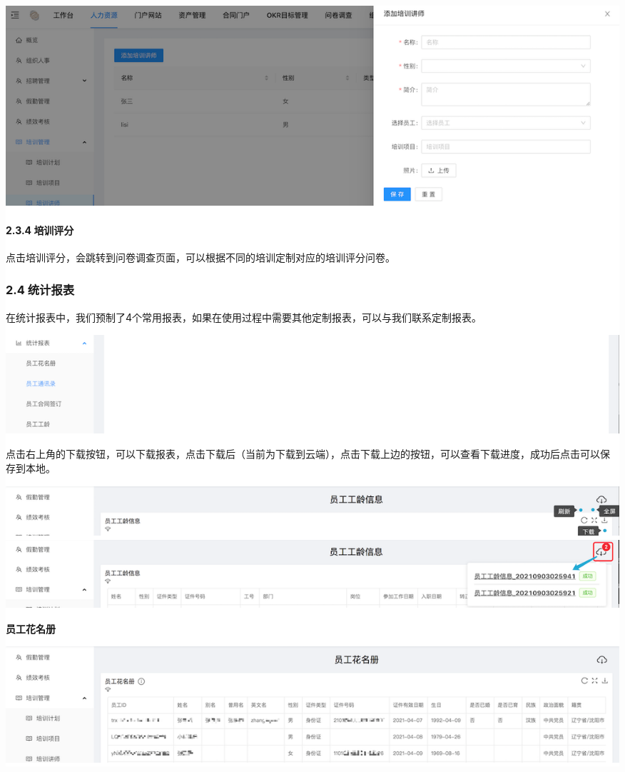 ![](./images/HR_NEW/hr-117.png)

#### 2.3.4 培训评分
点击培训评分，会跳转到问卷调查页面，可以根据不同的培训定制对应的培训评分问卷。

### 2.4 统计报表
在统计报表中，我们预制了4个常用报表，如果在使用过程中需要其他定制报表，可以与我们联系定制报表。

![](./images/HR_NEW/hr-118.png)

点击右上角的下载按钮，可以下载报表，点击下载后（当前为下载到云端），点击下载上边的按钮，可以查看下载进度，成功后点击可以保存到本地。

![](./images/HR_NEW/hr-127.png)
![](./images/HR_NEW/hr-128.png)

**员工花名册**

![](./images/HR_NEW/hr-119.png)
